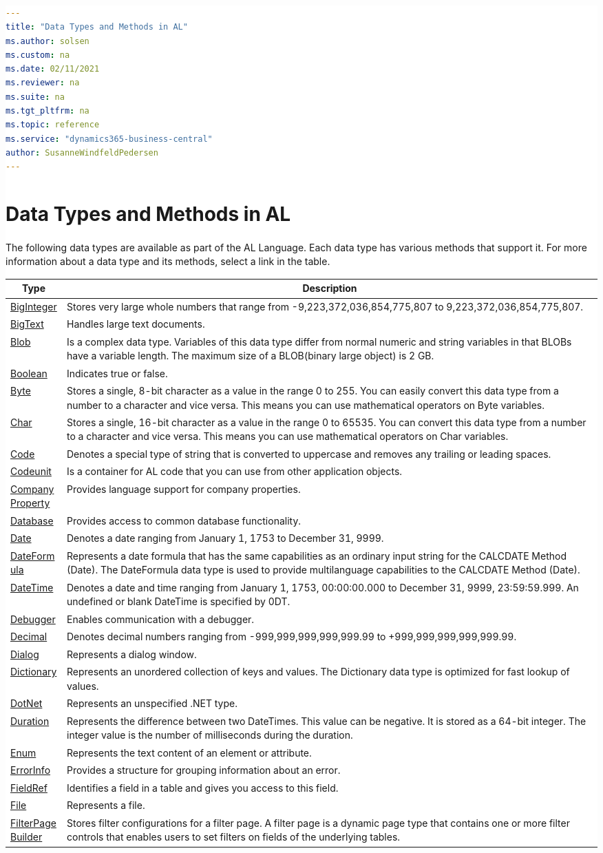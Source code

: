 ```yaml
---
title: "Data Types and Methods in AL"
ms.author: solsen
ms.custom: na
ms.date: 02/11/2021
ms.reviewer: na
ms.suite: na
ms.tgt_pltfrm: na
ms.topic: reference
ms.service: "dynamics365-business-central"
author: SusanneWindfeldPedersen
---
```

[//]: # (START>DO_NOT_EDIT)
[//]: # (IMPORTANT:Do not edit any of the content between here and the END>DO_NOT_EDIT.)
[//]: # (Any modifications should be made in the .xml files in the ModernDev repo.)
# Data Types and Methods in AL

The following data types are available as part of the AL Language. Each data type has various methods that support it. For more information about a data type and its methods, select a link in the table.

|Type|Description|
|-----------|-----------|
|[BigInteger](biginteger/biginteger-data-type.md)|Stores very large whole numbers that range from -9,223,372,036,854,775,807 to 9,223,372,036,854,775,807.|
|[BigText](bigtext/bigtext-data-type.md)|Handles large text documents.|
|[Blob](blob/blob-data-type.md)|Is a complex data type. Variables of this data type differ from normal numeric and string variables in that BLOBs have a variable length. The maximum size of a BLOB(binary large object) is 2 GB.|
|[Boolean](boolean/boolean-data-type.md)|Indicates true or false.|
|[Byte](byte/byte-data-type.md)|Stores a single, 8-bit character as a value in the range 0 to 255. You can easily convert this data type from a number to a character and vice versa. This means you can use mathematical operators on Byte variables.|
|[Char](char/char-data-type.md)|Stores a single, 16-bit character as a value in the range 0 to 65535. You can convert this data type from a number to a character and vice versa. This means you can use mathematical operators on Char variables.|
|[Code](code/code-data-type.md)|Denotes a special type of string that is converted to uppercase and removes any trailing or leading spaces.|
|[Codeunit](codeunit/codeunit-data-type.md)|Is a container for AL code that you can use from other application objects.|
|[CompanyProperty](companyproperty/companyproperty-data-type.md)|Provides language support for company properties.|
|[Database](database/database-data-type.md)|Provides access to common database functionality.|
|[Date](date/date-data-type.md)|Denotes a date ranging from January 1, 1753 to December 31, 9999.|
|[DateFormula](dateformula/dateformula-data-type.md)|Represents a date formula that has the same capabilities as an ordinary input string for the CALCDATE Method (Date). The DateFormula data type is used to provide multilanguage capabilities to the CALCDATE Method (Date).|
|[DateTime](datetime/datetime-data-type.md)|Denotes a date and time ranging from January 1, 1753, 00:00:00.000 to December 31, 9999, 23:59:59.999. An undefined or blank DateTime is specified by 0DT.|
|[Debugger](debugger/debugger-data-type.md)|Enables communication with a debugger.|
|[Decimal](decimal/decimal-data-type.md)|Denotes decimal numbers ranging from -999,999,999,999,999.99 to +999,999,999,999,999.99.|
|[Dialog](dialog/dialog-data-type.md)|Represents a dialog window.|
|[Dictionary](dictionary/dictionary-data-type.md)|Represents an unordered collection of keys and values. The Dictionary data type is optimized for fast lookup of values.|
|[DotNet](dotnet/dotnet-data-type.md)|Represents an unspecified .NET type.|
|[Duration](duration/duration-data-type.md)|Represents the difference between two DateTimes. This value can be negative. It is stored as a 64-bit integer. The integer value is the number of milliseconds during the duration.|
|[Enum](enum/enum-data-type.md)|Represents the text content of an element or attribute.|
|[ErrorInfo](errorinfo/errorinfo-data-type.md)|Provides a structure for grouping information about an error.|
|[FieldRef](fieldref/fieldref-data-type.md)|Identifies a field in a table and gives you access to this field.|
|[File](file/file-data-type.md)|Represents a file.|
|[FilterPageBuilder](filterpagebuilder/filterpagebuilder-data-type.md)|Stores filter configurations for a filter page. A filter page is a dynamic page type that contains one or more filter controls that enables users to set filters on fields of the underlying tables.|

[//]: # (IMPORTANT: END>DO_NOT_EDIT)